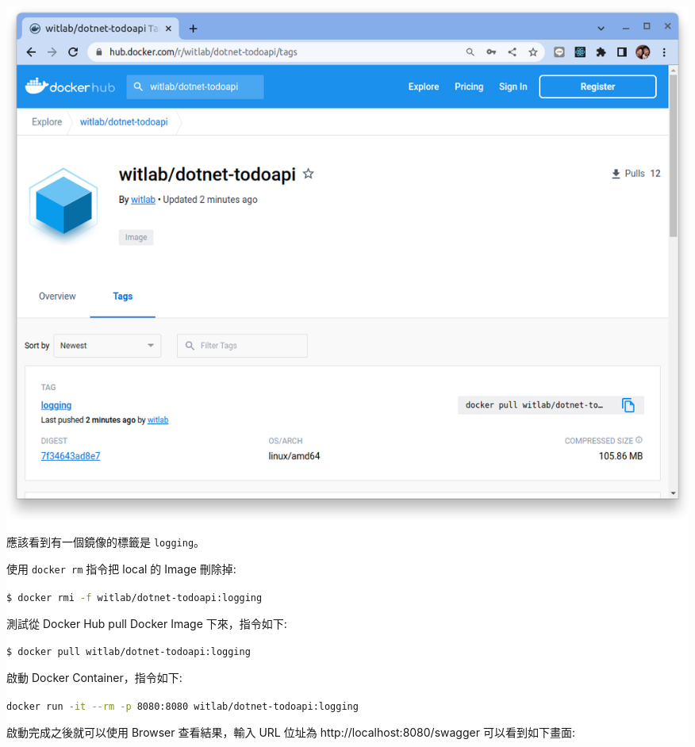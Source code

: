 ![](./assets/upload_to_dockerhub2.png)

應該看到有一個鏡像的標籤是 `logging`。

使用 `docker rm` 指令把 local 的 Image 刪除掉:

```bash
$ docker rmi -f witlab/dotnet-todoapi:logging
```

測試從 Docker Hub pull Docker Image 下來，指令如下:

```bash
$ docker pull witlab/dotnet-todoapi:logging
```

啟動 Docker Container，指令如下:

```bash
docker run -it --rm -p 8080:8080 witlab/dotnet-todoapi:logging
```

啟動完成之後就可以使用 Browser 查看結果，輸入 URL 位址為 http://localhost:8080/swagger 可以看到如下畫面:
